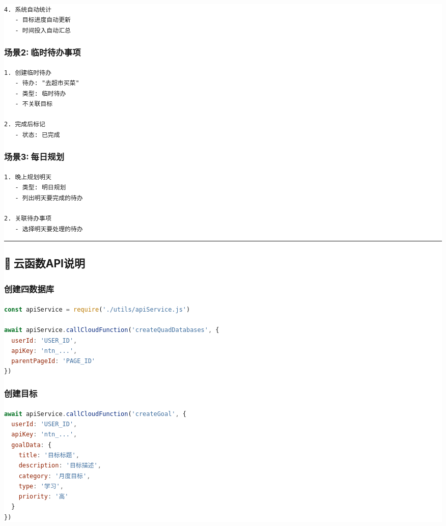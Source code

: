 ```
4. 系统自动统计
   - 目标进度自动更新
   - 时间投入自动汇总
```

### 场景2: 临时待办事项

```
1. 创建临时待办
   - 待办: "去超市买菜"
   - 类型: 临时待办
   - 不关联目标

2. 完成后标记
   - 状态: 已完成
```

### 场景3: 每日规划

```
1. 晚上规划明天
   - 类型: 明日规划
   - 列出明天要完成的待办

2. 关联待办事项
   - 选择明天要处理的待办
```

---

## 🔧 云函数API说明

### 创建四数据库

```javascript
const apiService = require('./utils/apiService.js')

await apiService.callCloudFunction('createQuadDatabases', {
  userId: 'USER_ID',
  apiKey: 'ntn_...',
  parentPageId: 'PAGE_ID'
})
```

### 创建目标

```javascript
await apiService.callCloudFunction('createGoal', {
  userId: 'USER_ID',
  apiKey: 'ntn_...',
  goalData: {
    title: '目标标题',
    description: '目标描述',
    category: '月度目标',
    type: '学习',
    priority: '高'
  }
})
```
